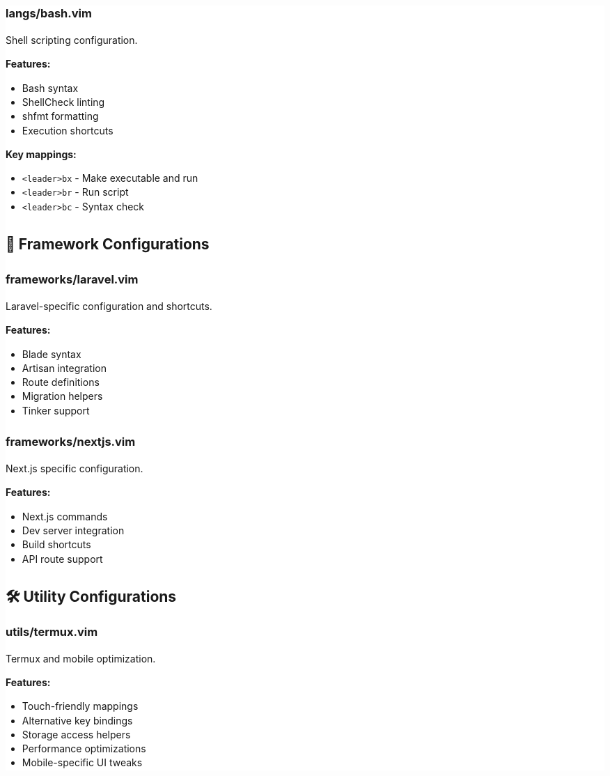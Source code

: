 ### langs/bash.vim

Shell scripting configuration.

**Features:**

- Bash syntax
- ShellCheck linting
- shfmt formatting
- Execution shortcuts

**Key mappings:**

- `<leader>bx` - Make executable and run
- `<leader>br` - Run script
- `<leader>bc` - Syntax check

## 🎨 Framework Configurations

### frameworks/laravel.vim

Laravel-specific configuration and shortcuts.

**Features:**

- Blade syntax
- Artisan integration
- Route definitions
- Migration helpers
- Tinker support

### frameworks/nextjs.vim

Next.js specific configuration.

**Features:**

- Next.js commands
- Dev server integration
- Build shortcuts
- API route support

## 🛠️ Utility Configurations

### utils/termux.vim

Termux and mobile optimization.

**Features:**

- Touch-friendly mappings
- Alternative key bindings
- Storage access helpers
- Performance optimizations
- Mobile-specific UI tweaks
